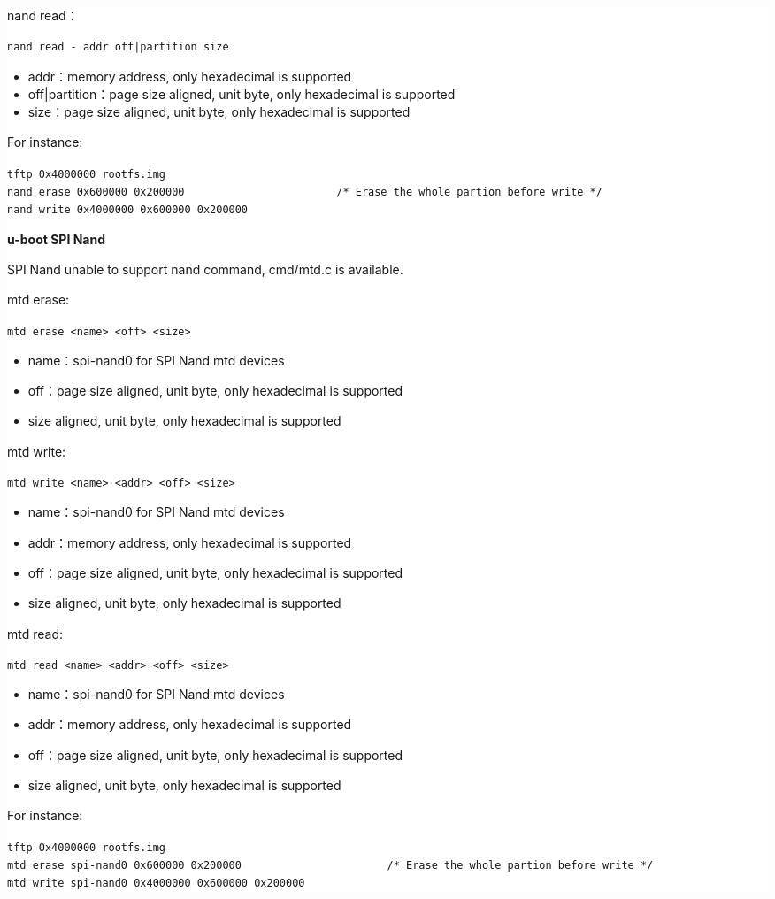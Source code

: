 nand read：

```shell
nand read - addr off|partition size
```

* addr：memory address, only hexadecimal is supported
* off|partition：page size aligned, unit byte, only hexadecimal is supported
* size：page size aligned, unit byte, only hexadecimal is supported

For instance:

```shell
tftp 0x4000000 rootfs.img
nand erase 0x600000 0x200000						/* Erase the whole partion before write */
nand write 0x4000000 0x600000 0x200000
```

**u-boot SPI Nand**

SPI Nand unable to support nand command,  cmd/mtd.c is available.

mtd erase:

```shell
mtd erase <name> <off> <size>
```

* name：spi-nand0 for SPI Nand mtd devices

* off：page size aligned, unit byte, only hexadecimal is supported
* size aligned, unit byte, only hexadecimal is supported

mtd write:

```shell
mtd write <name> <addr> <off> <size>
```

* name：spi-nand0 for SPI Nand mtd devices

* addr：memory address, only hexadecimal is supported
* off：page size aligned, unit byte, only hexadecimal is supported
* size aligned, unit byte, only hexadecimal is supported

mtd read:

```shell
mtd read <name> <addr> <off> <size>
```

* name：spi-nand0 for SPI Nand mtd devices

* addr：memory address, only hexadecimal is supported
* off：page size aligned, unit byte, only hexadecimal is supported
* size aligned, unit byte, only hexadecimal is supported

For instance:

```shell
tftp 0x4000000 rootfs.img
mtd erase spi-nand0 0x600000 0x200000						/* Erase the whole partion before write */
mtd write spi-nand0 0x4000000 0x600000 0x200000
```
